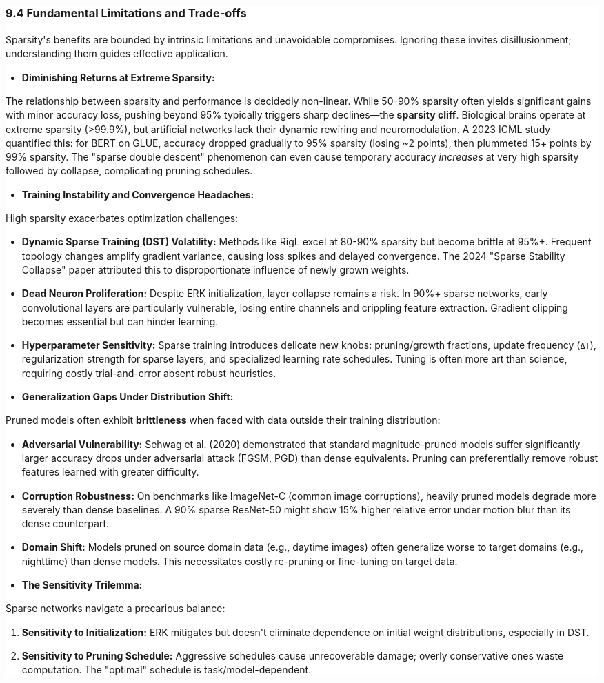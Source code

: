 ### 9.4 Fundamental Limitations and Trade-offs

Sparsity's benefits are bounded by intrinsic limitations and unavoidable compromises. Ignoring these invites disillusionment; understanding them guides effective application.

*   **Diminishing Returns at Extreme Sparsity:**  

The relationship between sparsity and performance is decidedly non-linear. While 50-90% sparsity often yields significant gains with minor accuracy loss, pushing beyond 95% typically triggers sharp declines—the **sparsity cliff**. Biological brains operate at extreme sparsity (>99.9%), but artificial networks lack their dynamic rewiring and neuromodulation. A 2023 ICML study quantified this: for BERT on GLUE, accuracy dropped gradually to 95% sparsity (losing ~2 points), then plummeted 15+ points by 99% sparsity. The "sparse double descent" phenomenon can even cause temporary accuracy *increases* at very high sparsity followed by collapse, complicating pruning schedules.

*   **Training Instability and Convergence Headaches:**  

High sparsity exacerbates optimization challenges:

*   **Dynamic Sparse Training (DST) Volatility:** Methods like RigL excel at 80-90% sparsity but become brittle at 95%+. Frequent topology changes amplify gradient variance, causing loss spikes and delayed convergence. The 2024 "Sparse Stability Collapse" paper attributed this to disproportionate influence of newly grown weights.

*   **Dead Neuron Proliferation:** Despite ERK initialization, layer collapse remains a risk. In 90%+ sparse networks, early convolutional layers are particularly vulnerable, losing entire channels and crippling feature extraction. Gradient clipping becomes essential but can hinder learning.

*   **Hyperparameter Sensitivity:** Sparse training introduces delicate new knobs: pruning/growth fractions, update frequency (`ΔT`), regularization strength for sparse layers, and specialized learning rate schedules. Tuning is often more art than science, requiring costly trial-and-error absent robust heuristics.

*   **Generalization Gaps Under Distribution Shift:**  

Pruned models often exhibit **brittleness** when faced with data outside their training distribution:

*   **Adversarial Vulnerability:** Sehwag et al. (2020) demonstrated that standard magnitude-pruned models suffer significantly larger accuracy drops under adversarial attack (FGSM, PGD) than dense equivalents. Pruning can preferentially remove robust features learned with greater difficulty.

*   **Corruption Robustness:** On benchmarks like ImageNet-C (common image corruptions), heavily pruned models degrade more severely than dense baselines. A 90% sparse ResNet-50 might show 15% higher relative error under motion blur than its dense counterpart.

*   **Domain Shift:** Models pruned on source domain data (e.g., daytime images) often generalize worse to target domains (e.g., nighttime) than dense models. This necessitates costly re-pruning or fine-tuning on target data.

*   **The Sensitivity Trilemma:**  

Sparse networks navigate a precarious balance:

1.  **Sensitivity to Initialization:** ERK mitigates but doesn't eliminate dependence on initial weight distributions, especially in DST.

2.  **Sensitivity to Pruning Schedule:** Aggressive schedules cause unrecoverable damage; overly conservative ones waste computation. The "optimal" schedule is task/model-dependent.

